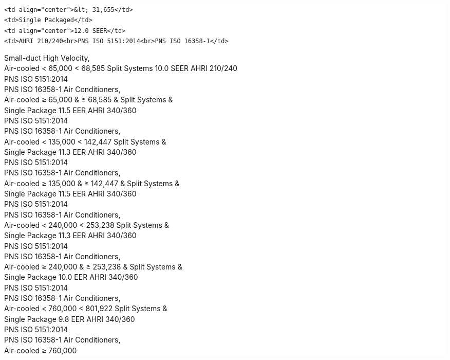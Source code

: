     <td align="center">&lt; 31,655</td>
    <td>Single Packaged</td>
    <td align="center">12.0 SEER</td>
    <td>AHRI 210/240<br>PNS ISO 5151:2014<br>PNS ISO 16358-1</td>
  </tr>
  <tr>
    <td>Small-duct High Velocity,<br>Air-cooled</td>
    <td align="center">&lt; 65,000</td>
    <td align="center">&lt; 68,585</td>
    <td>Split Systems</td>
    <td align="center">10.0 SEER</td>
    <td>AHRI 210/240<br>PNS ISO 5151:2014<br>PNS ISO 16358-1</td>
  </tr>
  <tr>
    <td>Air Conditioners,<br>Air-cooled</td>
    <td align="center">&ge; 65,000 &</td>
    <td align="center">&ge; 68,585 &</td>
    <td>Split Systems &<br>Single Package</td>
    <td align="center">11.5 EER</td>
    <td>AHRI 340/360<br>PNS ISO 5151:2014<br>PNS ISO 16358-1</td>
  </tr>
  <tr>
    <td>Air Conditioners,<br>Air-cooled</td>
    <td align="center">&lt; 135,000</td>
    <td align="center">&lt; 142,447</td>
    <td>Split Systems &<br>Single Package</td>
    <td align="center">11.3 EER</td>
    <td>AHRI 340/360<br>PNS ISO 5151:2014<br>PNS ISO 16358-1</td>
  </tr>
  <tr>
    <td>Air Conditioners,<br>Air-cooled</td>
    <td align="center">&ge; 135,000 &</td>
    <td align="center">&ge; 142,447 &</td>
    <td>Split Systems &<br>Single Package</td>
    <td align="center">11.5 EER</td>
    <td>AHRI 340/360<br>PNS ISO 5151:2014<br>PNS ISO 16358-1</td>
  </tr>
  <tr>
    <td>Air Conditioners,<br>Air-cooled</td>
    <td align="center">&lt; 240,000</td>
    <td align="center">&lt; 253,238</td>
    <td>Split Systems &<br>Single Package</td>
    <td align="center">11.3 EER</td>
    <td>AHRI 340/360<br>PNS ISO 5151:2014<br>PNS ISO 16358-1</td>
  </tr>
  <tr>
    <td>Air Conditioners,<br>Air-cooled</td>
    <td align="center">&ge; 240,000 &</td>
    <td align="center">&ge; 253,238 &</td>
    <td>Split Systems &<br>Single Package</td>
    <td align="center">10.0 EER</td>
    <td>AHRI 340/360<br>PNS ISO 5151:2014<br>PNS ISO 16358-1</td>
  </tr>
  <tr>
    <td>Air Conditioners,<br>Air-cooled</td>
    <td align="center">&lt; 760,000</td>
    <td align="center">&lt; 801,922</td>
    <td>Split Systems &<br>Single Package</td>
    <td align="center">9.8 EER</td>
    <td>AHRI 340/360<br>PNS ISO 5151:2014<br>PNS ISO 16358-1</td>
  </tr>
  <tr>
    <td>Air Conditioners,<br>Air-cooled</td>
    <td align="center">&ge; 760,000</td>